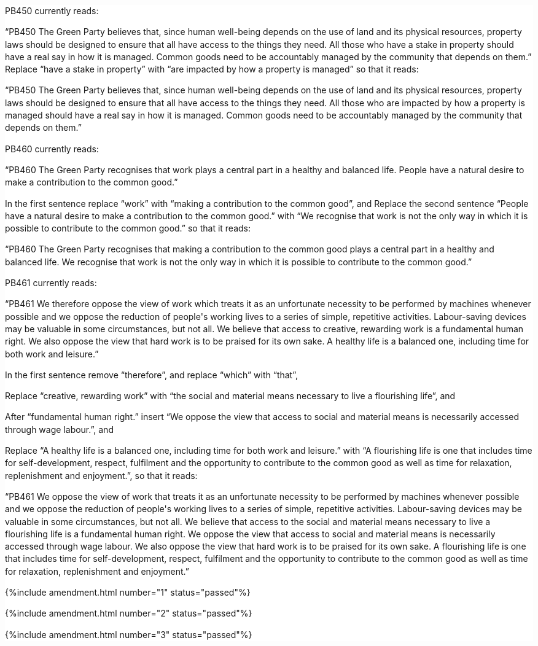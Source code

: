 PB450 currently reads:

“PB450 The Green Party believes that, since human well-being depends on the use of land and its
physical resources, property laws should be designed to ensure that all have access to the things
they need. All those who have a stake in property should have a real say in how it is managed.
Common goods need to be accountably managed by the community that depends on them.”
Replace “have a stake in property” with “are impacted by how a property is managed” so that it
reads:

“PB450 The Green Party believes that, since human well-being depends on the use of land and its
physical resources, property laws should be designed to ensure that all have access to the things
they need. All those who are impacted by how a property is managed should have a real say in
how it is managed. Common goods need to be accountably managed by the community that
depends on them.”

PB460 currently reads:

“PB460 The Green Party recognises that work plays a central part in a healthy and balanced life.
People have a natural desire to make a contribution to the common good.”

In the first sentence replace “work” with “making a contribution to the common good”, and
Replace the second sentence “People have a natural desire to make a contribution to the common
good.” with “We recognise that work is not the only way in which it is possible to contribute to the
common good.” so that it reads:

“PB460 The Green Party recognises that making a contribution to the common good plays a
central part in a healthy and balanced life. We recognise that work is not the only way in which it
is possible to contribute to the common good.”

PB461 currently reads:

“PB461 We therefore oppose the view of work which treats it as an unfortunate necessity to be
performed by machines whenever possible and we oppose the reduction of people's working lives to
a series of simple, repetitive activities. Labour-saving devices may be valuable in some
circumstances, but not all. We believe that access to creative, rewarding work is a fundamental
human right. We also oppose the view that hard work is to be praised for its own sake. A healthy life
is a balanced one, including time for both work and leisure.”

In the first sentence remove “therefore”, and replace “which” with “that”,

Replace “creative, rewarding work” with “the social and material means necessary to live a
flourishing life”, and

After “fundamental human right.” insert “We oppose the view that access to social and material
means is necessarily accessed through wage labour.”, and

Replace “A healthy life is a balanced one, including time for both work and leisure.” with “A
flourishing life is one that includes time for self-development, respect, fulfilment and the
opportunity to contribute to the common good as well as time for relaxation, replenishment and
enjoyment.”, so that it reads:

“PB461 We oppose the view of work that treats it as an unfortunate necessity to be performed by
machines whenever possible and we oppose the reduction of people's working lives to a series of
simple, repetitive activities. Labour-saving devices may be valuable in some circumstances, but not
all. We believe that access to the social and material means necessary to live a flourishing life is a
fundamental human right. We oppose the view that access to social and material means is
necessarily accessed through wage labour. We also oppose the view that hard work is to be
praised for its own sake. A flourishing life is one that includes time for self-development, respect,
fulfilment and the opportunity to contribute to the common good as well as time for relaxation,
replenishment and enjoyment.”

{%include amendment.html number="1" status="passed"%}

{%include amendment.html number="2" status="passed"%}

{%include amendment.html number="3" status="passed"%}
